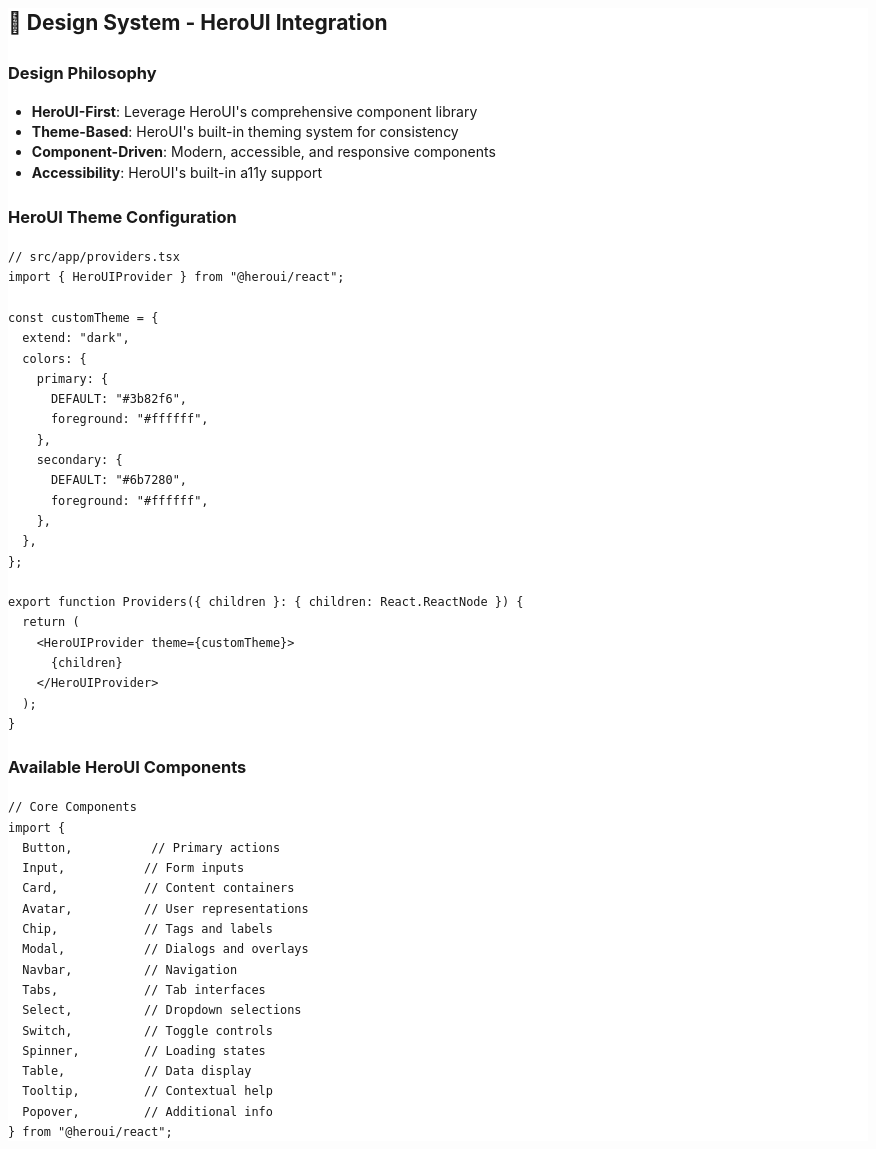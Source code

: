 ## 🎨 Design System - HeroUI Integration

### Design Philosophy
- **HeroUI-First**: Leverage HeroUI's comprehensive component library
- **Theme-Based**: HeroUI's built-in theming system for consistency
- **Component-Driven**: Modern, accessible, and responsive components
- **Accessibility**: HeroUI's built-in a11y support

### HeroUI Theme Configuration
```tsx
// src/app/providers.tsx
import { HeroUIProvider } from "@heroui/react";

const customTheme = {
  extend: "dark",
  colors: {
    primary: {
      DEFAULT: "#3b82f6",
      foreground: "#ffffff",
    },
    secondary: {
      DEFAULT: "#6b7280",
      foreground: "#ffffff",
    },
  },
};

export function Providers({ children }: { children: React.ReactNode }) {
  return (
    <HeroUIProvider theme={customTheme}>
      {children}
    </HeroUIProvider>
  );
}
```

### Available HeroUI Components
```tsx
// Core Components
import {
  Button,           // Primary actions
  Input,           // Form inputs
  Card,            // Content containers
  Avatar,          // User representations
  Chip,            // Tags and labels
  Modal,           // Dialogs and overlays
  Navbar,          // Navigation
  Tabs,            // Tab interfaces
  Select,          // Dropdown selections
  Switch,          // Toggle controls
  Spinner,         // Loading states
  Table,           // Data display
  Tooltip,         // Contextual help
  Popover,         // Additional info
} from "@heroui/react";
```

